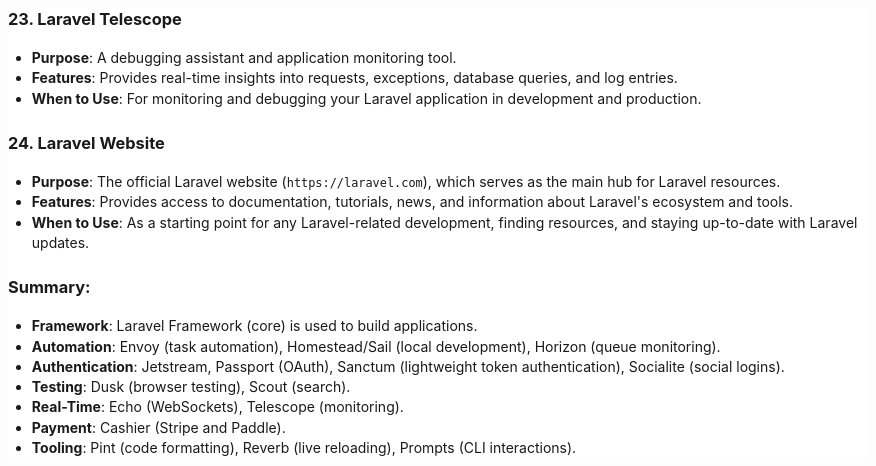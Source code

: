 ### 23. **Laravel Telescope**

- **Purpose**: A debugging assistant and application monitoring tool.
- **Features**: Provides real-time insights into requests, exceptions, database queries, and log entries.
- **When to Use**: For monitoring and debugging your Laravel application in development and production.

### 24. **Laravel Website**

- **Purpose**: The official Laravel website (`https://laravel.com`), which serves as the main hub for Laravel resources.
- **Features**: Provides access to documentation, tutorials, news, and information about Laravel's ecosystem and tools.
- **When to Use**: As a starting point for any Laravel-related development, finding resources, and staying up-to-date with Laravel updates.

### Summary:

- **Framework**: Laravel Framework (core) is used to build applications.
- **Automation**: Envoy (task automation), Homestead/Sail (local development), Horizon (queue monitoring).
- **Authentication**: Jetstream, Passport (OAuth), Sanctum (lightweight token authentication), Socialite (social logins).
- **Testing**: Dusk (browser testing), Scout (search).
- **Real-Time**: Echo (WebSockets), Telescope (monitoring).
- **Payment**: Cashier (Stripe and Paddle).
- **Tooling**: Pint (code formatting), Reverb (live reloading), Prompts (CLI interactions).

